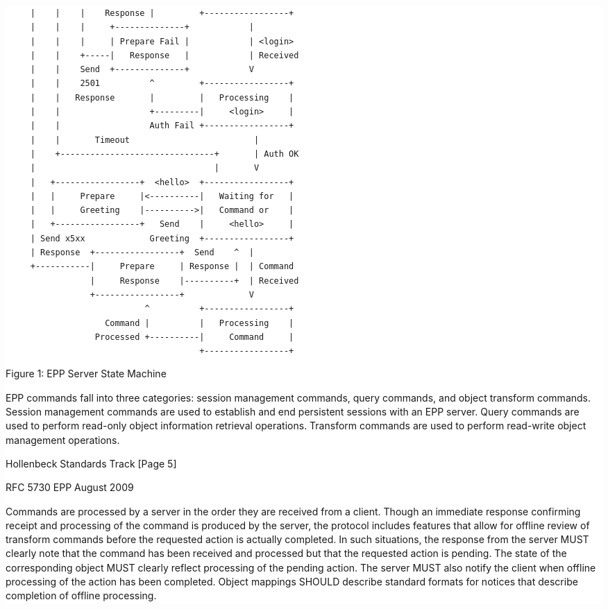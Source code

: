          |    |    |    Response |         +-----------------+
         |    |    |     +--------------+            |
         |    |    |     | Prepare Fail |            | <login>
         |    |    +-----|   Response   |            | Received
         |    |    Send  +--------------+            V
         |    |    2501          ^         +-----------------+
         |    |   Response       |         |   Processing    |
         |    |                  +---------|     <login>     |
         |    |                  Auth Fail +-----------------+
         |    |       Timeout                         |
         |    +-------------------------------+       | Auth OK
         |                                    |       V
         |   +-----------------+  <hello>  +-----------------+
         |   |     Prepare     |<----------|   Waiting for   |
         |   |     Greeting    |---------->|   Command or    |
         |   +-----------------+   Send    |     <hello>     |
         | Send x5xx             Greeting  +-----------------+
         | Response  +-----------------+  Send    ^  |
         +-----------|     Prepare     | Response |  | Command
                     |     Response    |----------+  | Received
                     +-----------------+             V
                                ^          +-----------------+
                        Command |          |   Processing    |
                      Processed +----------|     Command     |
                                           +-----------------+

Figure 1: EPP Server State Machine

EPP commands fall into three categories: session management commands,
query commands, and object transform commands. Session management
commands are used to establish and end persistent sessions with an
EPP server. Query commands are used to perform read-only object
information retrieval operations. Transform commands are used to
perform read-write object management operations.

Hollenbeck Standards Track [Page 5]

RFC 5730 EPP August 2009

Commands are processed by a server in the order they are received
from a client. Though an immediate response confirming receipt and
processing of the command is produced by the server, the protocol
includes features that allow for offline review of transform commands
before the requested action is actually completed. In such
situations, the response from the server MUST clearly note that the
command has been received and processed but that the requested action
is pending. The state of the corresponding object MUST clearly
reflect processing of the pending action. The server MUST also
notify the client when offline processing of the action has been
completed. Object mappings SHOULD describe standard formats for
notices that describe completion of offline processing.
